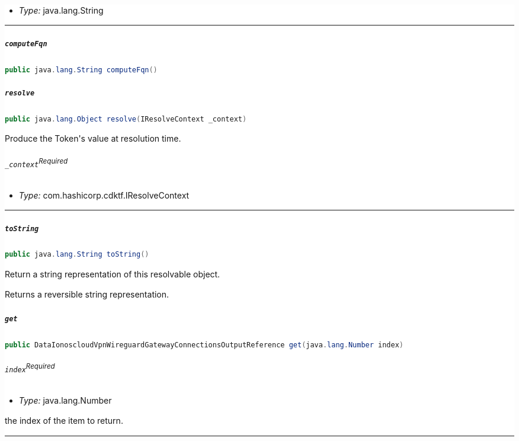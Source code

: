 - *Type:* java.lang.String

---

##### `computeFqn` <a name="computeFqn" id="@cdktf/provider-ionoscloud.dataIonoscloudVpnWireguardGateway.DataIonoscloudVpnWireguardGatewayConnectionsList.computeFqn"></a>

```java
public java.lang.String computeFqn()
```

##### `resolve` <a name="resolve" id="@cdktf/provider-ionoscloud.dataIonoscloudVpnWireguardGateway.DataIonoscloudVpnWireguardGatewayConnectionsList.resolve"></a>

```java
public java.lang.Object resolve(IResolveContext _context)
```

Produce the Token's value at resolution time.

###### `_context`<sup>Required</sup> <a name="_context" id="@cdktf/provider-ionoscloud.dataIonoscloudVpnWireguardGateway.DataIonoscloudVpnWireguardGatewayConnectionsList.resolve.parameter._context"></a>

- *Type:* com.hashicorp.cdktf.IResolveContext

---

##### `toString` <a name="toString" id="@cdktf/provider-ionoscloud.dataIonoscloudVpnWireguardGateway.DataIonoscloudVpnWireguardGatewayConnectionsList.toString"></a>

```java
public java.lang.String toString()
```

Return a string representation of this resolvable object.

Returns a reversible string representation.

##### `get` <a name="get" id="@cdktf/provider-ionoscloud.dataIonoscloudVpnWireguardGateway.DataIonoscloudVpnWireguardGatewayConnectionsList.get"></a>

```java
public DataIonoscloudVpnWireguardGatewayConnectionsOutputReference get(java.lang.Number index)
```

###### `index`<sup>Required</sup> <a name="index" id="@cdktf/provider-ionoscloud.dataIonoscloudVpnWireguardGateway.DataIonoscloudVpnWireguardGatewayConnectionsList.get.parameter.index"></a>

- *Type:* java.lang.Number

the index of the item to return.

---